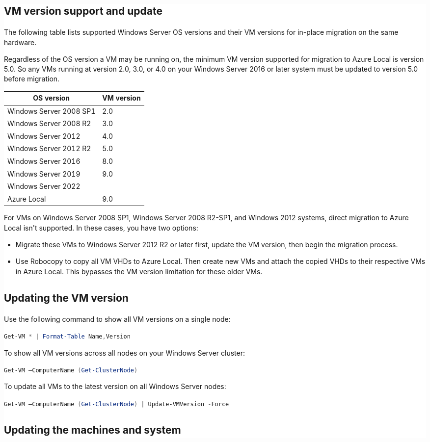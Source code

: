 ## VM version support and update

The following table lists supported Windows Server OS versions and their VM versions for in-place migration on the same hardware.

Regardless of the OS version a VM may be running on, the minimum VM version supported for migration to Azure Local is version 5.0. So any VMs running at version 2.0, 3.0, or 4.0 on your Windows Server 2016 or later system must be updated to version 5.0 before migration.

|OS version|VM version|
|---|---|
|Windows Server 2008 SP1|2.0|
|Windows Server 2008 R2|3.0|
|Windows Server 2012|4.0|
|Windows Server 2012 R2|5.0|
|Windows Server 2016|8.0|
|Windows Server 2019|9.0|
|Windows Server 2022| |
|Azure Local|9.0|

For VMs on Windows Server 2008 SP1, Windows Server 2008 R2-SP1, and Windows 2012 systems, direct migration to Azure Local isn't supported. In these cases, you have two options:

- Migrate these VMs to Windows Server 2012 R2 or later first, update the VM version, then begin the migration process.

- Use Robocopy to copy all VM VHDs to Azure Local. Then create new VMs and attach the copied VHDs to their respective VMs in Azure Local. This bypasses the VM version limitation for these older VMs.

## Updating the VM version

Use the following command to show all VM versions on a single node:

```powershell
Get-VM * | Format-Table Name,Version
```

To show all VM versions across all nodes on your Windows Server cluster:

```powershell
Get-VM –ComputerName (Get-ClusterNode)
```

To update all VMs to the latest version on all Windows Server nodes:

```powershell
Get-VM –ComputerName (Get-ClusterNode) | Update-VMVersion -Force
```

## Updating the machines and system
